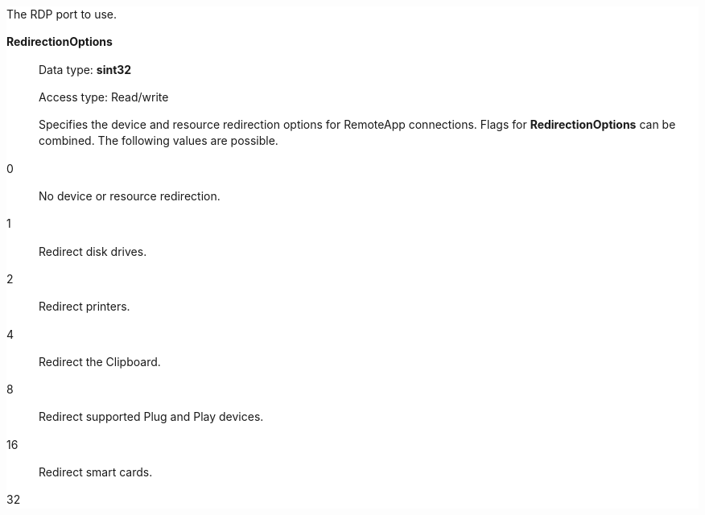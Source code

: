The RDP port to use.

</dd> <dt>

**RedirectionOptions**
</dt> <dd> <dl> <dt>

Data type: **sint32**
</dt> <dt>

Access type: Read/write
</dt> </dl>

Specifies the device and resource redirection options for RemoteApp connections. Flags for **RedirectionOptions** can be combined. The following values are possible.

<dt>

0
</dt> <dd>

No device or resource redirection.

</dd> <dt>

1
</dt> <dd>

Redirect disk drives.

</dd> <dt>

2
</dt> <dd>

Redirect printers.

</dd> <dt>

4
</dt> <dd>

Redirect the Clipboard.

</dd> <dt>

8
</dt> <dd>

Redirect supported Plug and Play devices.

</dd> <dt>

16
</dt> <dd>

Redirect smart cards.

</dd> <dt>

32
</dt> <dd>
